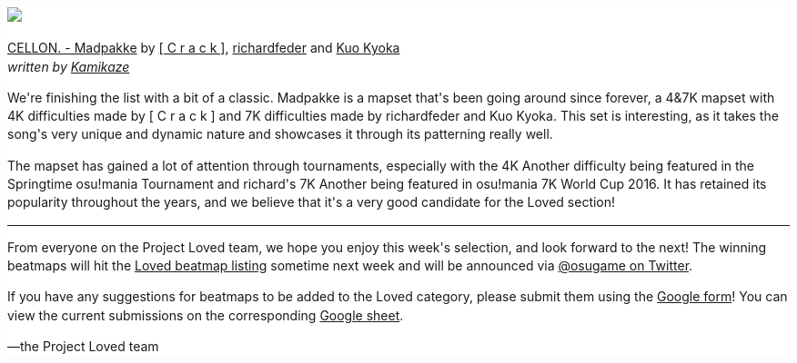 [![](/wiki/shared/news/2018-08-12-project-loved-week-of-august-12th/mania/madpakke.jpg)](https://osu.ppy.sh/community/forums/topics/788693)

[CELLON. - Madpakke](https://osu.ppy.sh/beatmapsets/304248) by [[ C r a c k ]](https://osu.ppy.sh/users/3628274), [richardfeder](https://osu.ppy.sh/users/2446000) and [Kuo Kyoka](https://osu.ppy.sh/users/2596306)  
*written by [Kamikaze](https://osu.ppy.sh/users/2124783)*

We're finishing the list with a bit of a classic. Madpakke is a mapset that's been going around since forever, a 4&7K mapset with 4K difficulties made by [ C r a c k ] and 7K difficulties made by richardfeder and Kuo Kyoka. This set is interesting, as it takes the song's very unique and dynamic nature and showcases it through its patterning really well.

The mapset has gained a lot of attention through tournaments, especially with the 4K Another difficulty being featured in the Springtime osu!mania Tournament and richard's 7K Another being featured in osu!mania 7K World Cup 2016. It has retained its popularity throughout the years, and we believe that it's a very good candidate for the Loved section!

---

From everyone on the Project Loved team, we hope you enjoy this week's selection, and look forward to the next! The winning beatmaps will hit the [Loved beatmap listing](https://osu.ppy.sh/beatmapsets?s=8) sometime next week and will be announced via [@osugame on Twitter](https://twitter.com/osugame).

If you have any suggestions for beatmaps to be added to the Loved category, please submit them using the [Google form](https://docs.google.com/forms/d/e/1FAIpQLSdbgHOVqMF8wQQKSdddW1JhC10ff6C7fb4JbEW7PBQTn9gAqg/viewform)! You can view the current submissions on the corresponding [Google sheet](https://docs.google.com/spreadsheets/d/1HgHwtO3kIzT8R4ocEJMZTosADrGJRJOFL-TZI97tZS4/edit#gid=0).

—the Project Loved team
